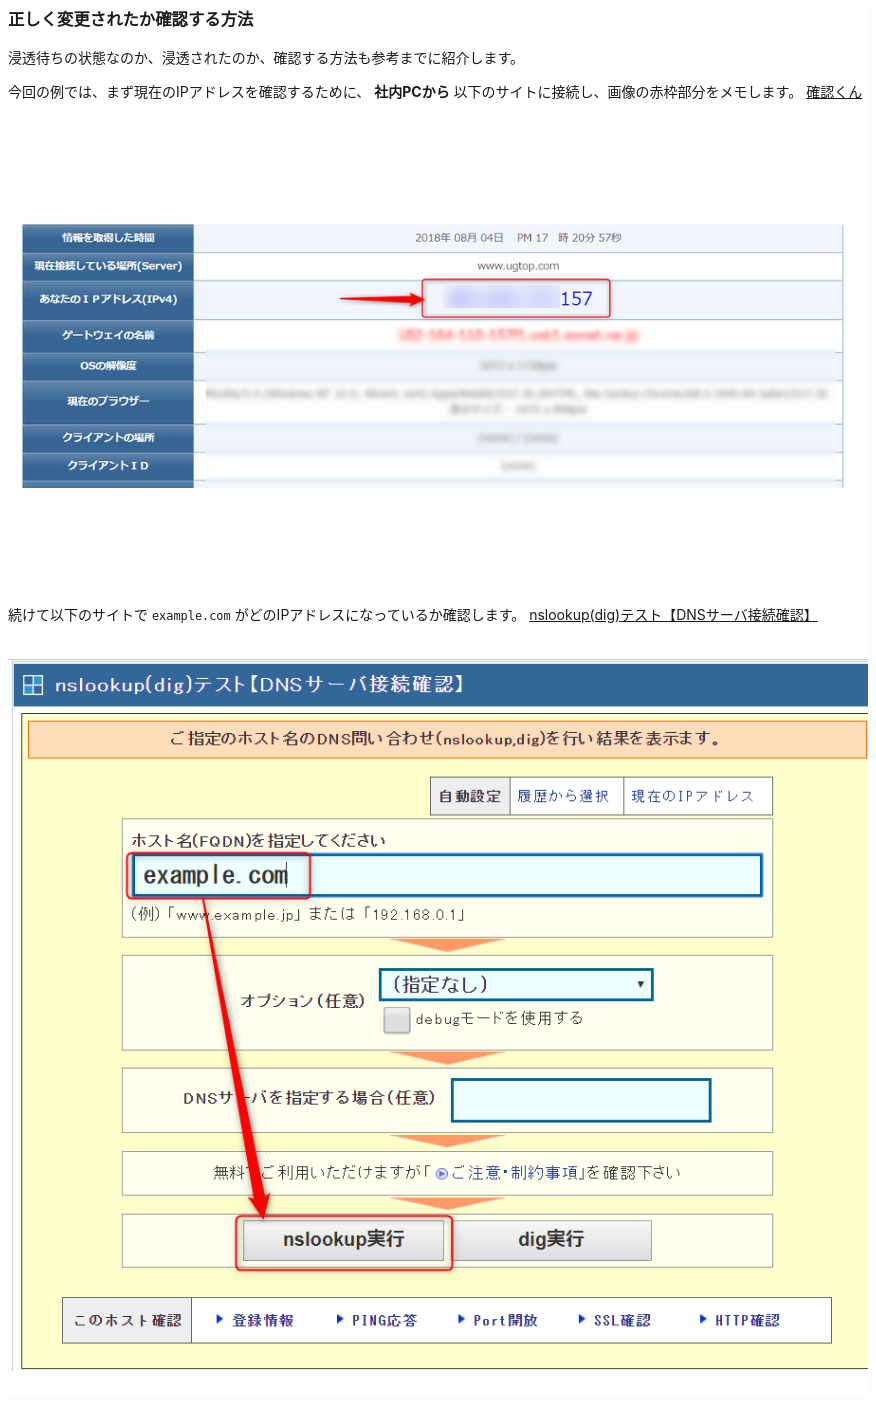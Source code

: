 ### 正しく変更されたか確認する方法

浸透待ちの状態なのか、浸透されたのか、確認する方法も参考までに紹介します。

今回の例では、まず現在のIPアドレスを確認するために、 **社内PCから** 以下のサイトに接続し、画像の赤枠部分をメモします。
[確認くん](https://www.ugtop.com/spill.shtml)

<img src="images/build-dynamic-dns-with-value-domain-22.png" alt="" width="1471" height="469" class="alignnone size-full wp-image-7703" />

続けて以下のサイトで `example.com` がどのIPアドレスになっているか確認します。
[nslookup(dig)テスト【DNSサーバ接続確認】](https://www.cman.jp/network/support/nslookup.html)

<img src="images/build-dynamic-dns-with-value-domain-23.png" alt="" width="907" height="751" class="alignnone size-full wp-image-7704" />
